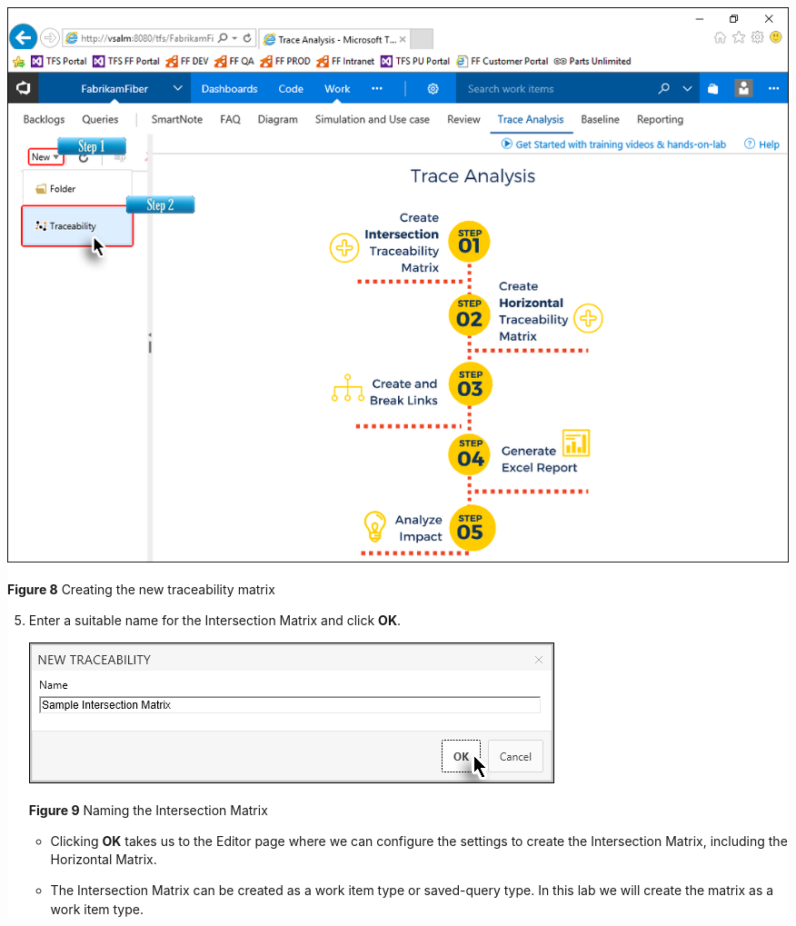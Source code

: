    ![](images/92.png)

   **Figure 8** Creating the new traceability matrix

5. Enter a suitable name for the Intersection Matrix and click **OK**.

   ![](images/93.png)

   **Figure 9** Naming the Intersection Matrix

   - Clicking **OK** takes us to the Editor page where we can configure the settings to create the Intersection Matrix, including the Horizontal Matrix.

   - The Intersection Matrix can be created as a work item type or saved-query type. In this lab we will create the matrix as a work item type.
